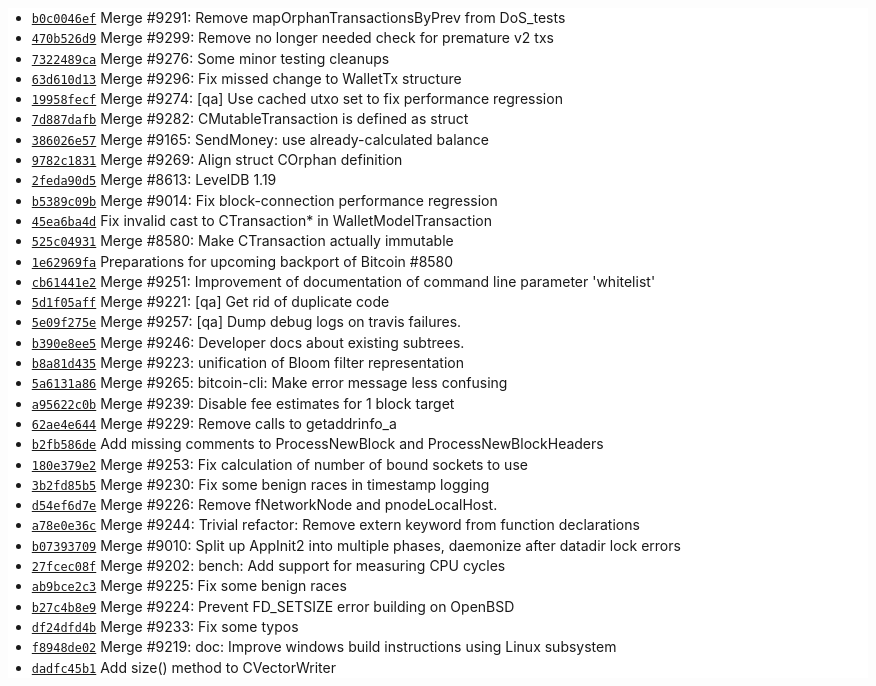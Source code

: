 - [`b0c0046ef`](https://github.com/acutpay/acut/commit/b0c0046ef) Merge #9291: Remove mapOrphanTransactionsByPrev from DoS_tests
- [`470b526d9`](https://github.com/acutpay/acut/commit/470b526d9) Merge #9299: Remove no longer needed check for premature v2 txs
- [`7322489ca`](https://github.com/acutpay/acut/commit/7322489ca) Merge #9276: Some minor testing cleanups
- [`63d610d13`](https://github.com/acutpay/acut/commit/63d610d13) Merge #9296: Fix missed change to WalletTx structure
- [`19958fecf`](https://github.com/acutpay/acut/commit/19958fecf) Merge #9274: [qa] Use cached utxo set to fix performance regression
- [`7d887dafb`](https://github.com/acutpay/acut/commit/7d887dafb) Merge #9282: CMutableTransaction is defined as struct
- [`386026e57`](https://github.com/acutpay/acut/commit/386026e57) Merge #9165: SendMoney: use already-calculated balance
- [`9782c1831`](https://github.com/acutpay/acut/commit/9782c1831) Merge #9269: Align struct COrphan definition
- [`2feda90d5`](https://github.com/acutpay/acut/commit/2feda90d5) Merge #8613: LevelDB 1.19
- [`b5389c09b`](https://github.com/acutpay/acut/commit/b5389c09b) Merge #9014: Fix block-connection performance regression
- [`45ea6ba4d`](https://github.com/acutpay/acut/commit/45ea6ba4d) Fix invalid cast to CTransaction* in WalletModelTransaction
- [`525c04931`](https://github.com/acutpay/acut/commit/525c04931) Merge #8580: Make CTransaction actually immutable
- [`1e62969fa`](https://github.com/acutpay/acut/commit/1e62969fa) Preparations for upcoming backport of Bitcoin #8580
- [`cb61441e2`](https://github.com/acutpay/acut/commit/cb61441e2) Merge #9251: Improvement of documentation of command line parameter 'whitelist'
- [`5d1f05aff`](https://github.com/acutpay/acut/commit/5d1f05aff) Merge #9221: [qa] Get rid of duplicate code
- [`5e09f275e`](https://github.com/acutpay/acut/commit/5e09f275e) Merge #9257: [qa] Dump debug logs on travis failures.
- [`b390e8ee5`](https://github.com/acutpay/acut/commit/b390e8ee5) Merge #9246: Developer docs about existing subtrees.
- [`b8a81d435`](https://github.com/acutpay/acut/commit/b8a81d435) Merge #9223: unification of Bloom filter representation
- [`5a6131a86`](https://github.com/acutpay/acut/commit/5a6131a86) Merge #9265: bitcoin-cli: Make error message less confusing
- [`a95622c0b`](https://github.com/acutpay/acut/commit/a95622c0b) Merge #9239: Disable fee estimates for 1 block target
- [`62ae4e644`](https://github.com/acutpay/acut/commit/62ae4e644) Merge #9229: Remove calls to getaddrinfo_a
- [`b2fb586de`](https://github.com/acutpay/acut/commit/b2fb586de) Add missing comments to ProcessNewBlock and ProcessNewBlockHeaders
- [`180e379e2`](https://github.com/acutpay/acut/commit/180e379e2) Merge #9253: Fix calculation of number of bound sockets to use
- [`3b2fd85b5`](https://github.com/acutpay/acut/commit/3b2fd85b5) Merge #9230: Fix some benign races in timestamp logging
- [`d54ef6d7e`](https://github.com/acutpay/acut/commit/d54ef6d7e) Merge #9226: Remove fNetworkNode and pnodeLocalHost.
- [`a78e0e36c`](https://github.com/acutpay/acut/commit/a78e0e36c) Merge #9244: Trivial refactor: Remove extern keyword from function declarations
- [`b07393709`](https://github.com/acutpay/acut/commit/b07393709) Merge #9010: Split up AppInit2 into multiple phases, daemonize after datadir lock errors
- [`27fcec08f`](https://github.com/acutpay/acut/commit/27fcec08f) Merge #9202: bench: Add support for measuring CPU cycles
- [`ab9bce2c3`](https://github.com/acutpay/acut/commit/ab9bce2c3) Merge #9225: Fix some benign races
- [`b27c4b8e9`](https://github.com/acutpay/acut/commit/b27c4b8e9) Merge #9224: Prevent FD_SETSIZE error building on OpenBSD
- [`df24dfd4b`](https://github.com/acutpay/acut/commit/df24dfd4b) Merge #9233: Fix some typos
- [`f8948de02`](https://github.com/acutpay/acut/commit/f8948de02) Merge #9219: doc: Improve windows build instructions using Linux subsystem
- [`dadfc45b1`](https://github.com/acutpay/acut/commit/dadfc45b1) Add size() method to CVectorWriter